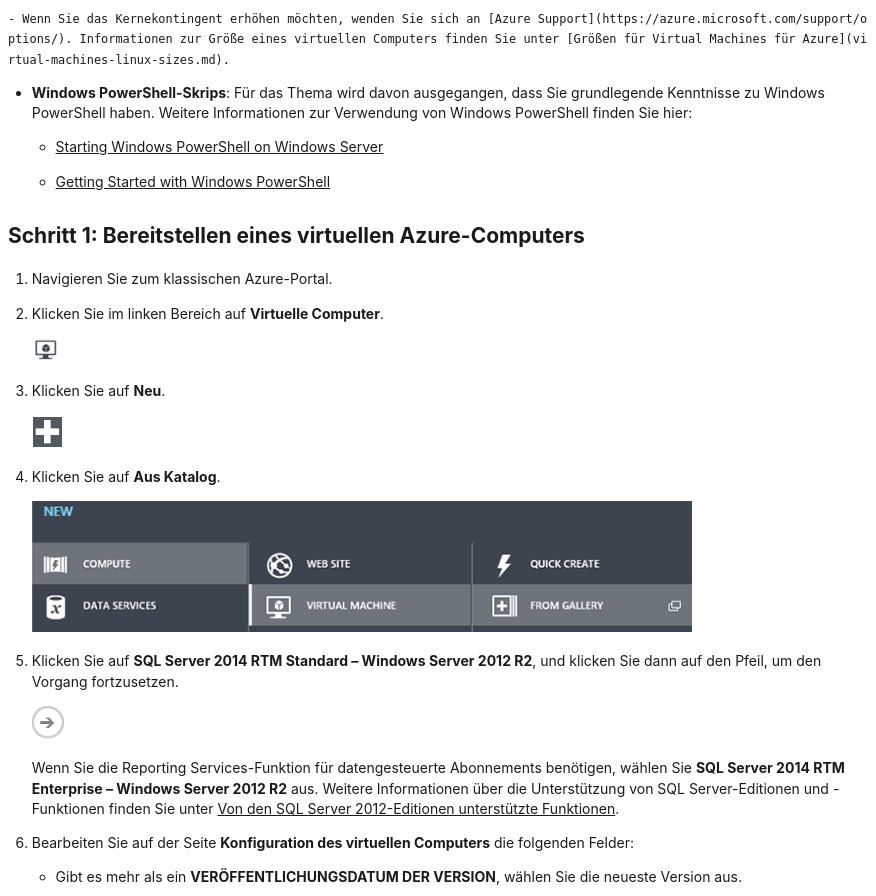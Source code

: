 	- Wenn Sie das Kernekontingent erhöhen möchten, wenden Sie sich an [Azure Support](https://azure.microsoft.com/support/options/). Informationen zur Größe eines virtuellen Computers finden Sie unter [Größen für Virtual Machines für Azure](virtual-machines-linux-sizes.md).

- **Windows PowerShell-Skrips**: Für das Thema wird davon ausgegangen, dass Sie grundlegende Kenntnisse zu Windows PowerShell haben. Weitere Informationen zur Verwendung von Windows PowerShell finden Sie hier:

	- [Starting Windows PowerShell on Windows Server](https://technet.microsoft.com/library/hh847814.aspx)
	
	- [Getting Started with Windows PowerShell](https://technet.microsoft.com/library/hh857337.aspx)

## Schritt 1: Bereitstellen eines virtuellen Azure-Computers

1. Navigieren Sie zum klassischen Azure-Portal.

1. Klicken Sie im linken Bereich auf **Virtuelle Computer**.

	![Virtuelle Microsoft Azure-Computer](./media/virtual-machines-windows-classic-ps-sql-report/IC660124.gif)

1. Klicken Sie auf **Neu**.

	![Schaltfläche Neu](./media/virtual-machines-windows-classic-ps-sql-report/IC692019.gif)

1. Klicken Sie auf **Aus Katalog**.

	![Neuer virtueller Computer aus Katalog](./media/virtual-machines-windows-classic-ps-sql-report/IC692020.gif)

1. Klicken Sie auf **SQL Server 2014 RTM Standard – Windows Server 2012 R2**, und klicken Sie dann auf den Pfeil, um den Vorgang fortzusetzen.

	![Weiter](./media/virtual-machines-windows-classic-ps-sql-report/IC692021.gif)

	Wenn Sie die Reporting Services-Funktion für datengesteuerte Abonnements benötigen, wählen Sie **SQL Server 2014 RTM Enterprise – Windows Server 2012 R2** aus. Weitere Informationen über die Unterstützung von SQL Server-Editionen und -Funktionen finden Sie unter [Von den SQL Server 2012-Editionen unterstützte Funktionen](https://msdn.microsoft.com/library/cc645993.aspx#Reporting).

1. Bearbeiten Sie auf der Seite **Konfiguration des virtuellen Computers** die folgenden Felder:
									
	- Gibt es mehr als ein **VERÖFFENTLICHUNGSDATUM DER VERSION**, wählen Sie die neueste Version aus.
	